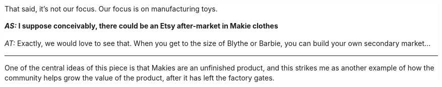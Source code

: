   <p>
    That said, it&#8217;s not our focus. Our focus is on manufacturing toys.
  </p>
  
  <p>
    <strong><em>AS:</em> I suppose conceivably, there could be an Etsy after-market in Makie clothes<br /> </strong>
  </p>
  
  <p>
    <em>AT:</em> Exactly, we would love to see that. When you get to the size of Blythe or Barbie, you can build your own secondary market&#8230;
  </p>
  
  <hr />
  
  <p>
    One of the central ideas of this piece is that Makies are an unfinished product, and this strikes me as another example of how the community helps grow the value of the product, after it has left the factory gates.
  </p>
</div>